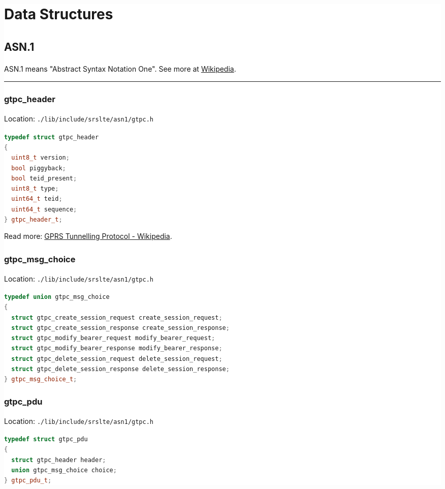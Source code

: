# Data Structures

## ASN.1

ASN.1 means "Abstract Syntax Notation One". See more at [Wikipedia](https://en.wikipedia.org/wiki/Abstract_Syntax_Notation_One).

---

### gtpc\_header

Location: `./lib/include/srslte/asn1/gtpc.h`

```c++
typedef struct gtpc_header
{
  uint8_t version;
  bool piggyback;
  bool teid_present;
  uint8_t type;
  uint64_t teid;
  uint64_t sequence;
} gtpc_header_t;
```

Read more: [GPRS Tunnelling Protocol - Wikipedia](https://en.wikipedia.org/wiki/GPRS_Tunnelling_Protocol).

### gtpc\_msg\_choice

Location: `./lib/include/srslte/asn1/gtpc.h`

```c++
typedef union gtpc_msg_choice
{
  struct gtpc_create_session_request create_session_request;
  struct gtpc_create_session_response create_session_response;
  struct gtpc_modify_bearer_request modify_bearer_request;
  struct gtpc_modify_bearer_response modify_bearer_response;
  struct gtpc_delete_session_request delete_session_request;
  struct gtpc_delete_session_response delete_session_response;
} gtpc_msg_choice_t; 
```

### gtpc\_pdu

Location: `./lib/include/srslte/asn1/gtpc.h`

```c++
typedef struct gtpc_pdu
{
  struct gtpc_header header;
  union gtpc_msg_choice choice;
} gtpc_pdu_t;
```

